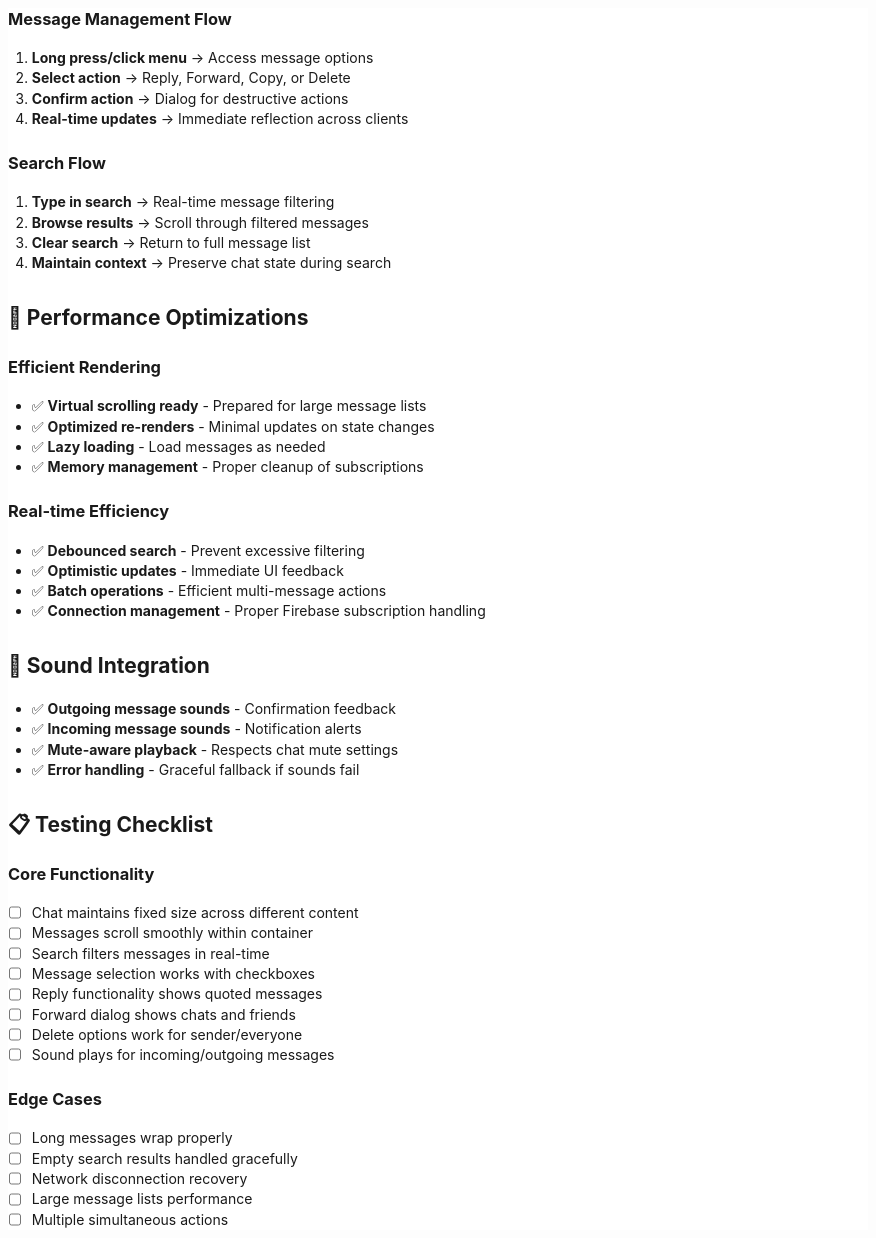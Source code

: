 ### **Message Management Flow**
1. **Long press/click menu** → Access message options
2. **Select action** → Reply, Forward, Copy, or Delete
3. **Confirm action** → Dialog for destructive actions
4. **Real-time updates** → Immediate reflection across clients

### **Search Flow**
1. **Type in search** → Real-time message filtering
2. **Browse results** → Scroll through filtered messages
3. **Clear search** → Return to full message list
4. **Maintain context** → Preserve chat state during search

## 🚀 **Performance Optimizations**

### **Efficient Rendering**
- ✅ **Virtual scrolling ready** - Prepared for large message lists
- ✅ **Optimized re-renders** - Minimal updates on state changes
- ✅ **Lazy loading** - Load messages as needed
- ✅ **Memory management** - Proper cleanup of subscriptions

### **Real-time Efficiency**
- ✅ **Debounced search** - Prevent excessive filtering
- ✅ **Optimistic updates** - Immediate UI feedback
- ✅ **Batch operations** - Efficient multi-message actions
- ✅ **Connection management** - Proper Firebase subscription handling

## 🎵 **Sound Integration**
- ✅ **Outgoing message sounds** - Confirmation feedback
- ✅ **Incoming message sounds** - Notification alerts
- ✅ **Mute-aware playback** - Respects chat mute settings
- ✅ **Error handling** - Graceful fallback if sounds fail

## 📋 **Testing Checklist**

### **Core Functionality**
- [ ] Chat maintains fixed size across different content
- [ ] Messages scroll smoothly within container
- [ ] Search filters messages in real-time
- [ ] Message selection works with checkboxes
- [ ] Reply functionality shows quoted messages
- [ ] Forward dialog shows chats and friends
- [ ] Delete options work for sender/everyone
- [ ] Sound plays for incoming/outgoing messages

### **Edge Cases**
- [ ] Long messages wrap properly
- [ ] Empty search results handled gracefully
- [ ] Network disconnection recovery
- [ ] Large message lists performance
- [ ] Multiple simultaneous actions
